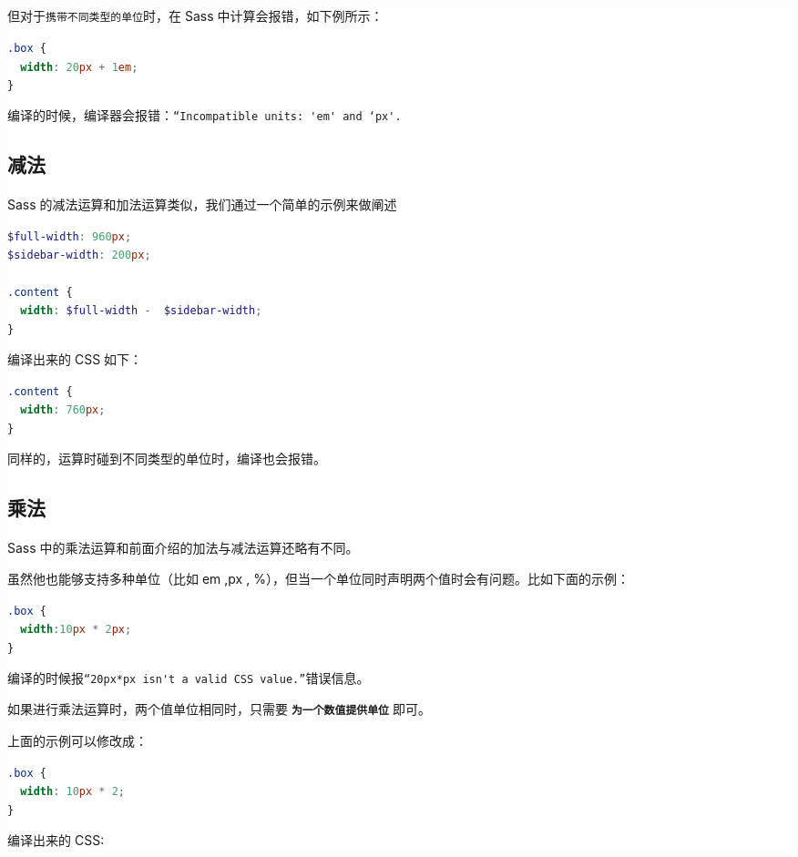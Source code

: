 但对于`携带不同类型的单位`时，在 Sass 中计算会报错，如下例所示：

```scss
.box {
  width: 20px + 1em;
}
```

编译的时候，编译器会报错：`“Incompatible units: 'em' and ‘px'.`

## 减法

Sass 的减法运算和加法运算类似，我们通过一个简单的示例来做阐述

```scss
$full-width: 960px;
$sidebar-width: 200px;

.content {
  width: $full-width -  $sidebar-width;
}
```

编译出来的 CSS 如下：

```scss
.content {
  width: 760px;
}
```

同样的，运算时碰到不同类型的单位时，编译也会报错。

## 乘法

Sass 中的乘法运算和前面介绍的加法与减法运算还略有不同。

虽然他也能够支持多种单位（比如 em ,px , %），但当一个单位同时声明两个值时会有问题。比如下面的示例：

```scss
.box {
  width:10px * 2px;  
}
```

编译的时候报`“20px*px isn't a valid CSS value.”`错误信息。

如果进行乘法运算时，两个值单位相同时，只需要 **`为一个数值提供单位`** 即可。

上面的示例可以修改成：

```scss
.box {
  width: 10px * 2;
}
```

编译出来的 CSS:
